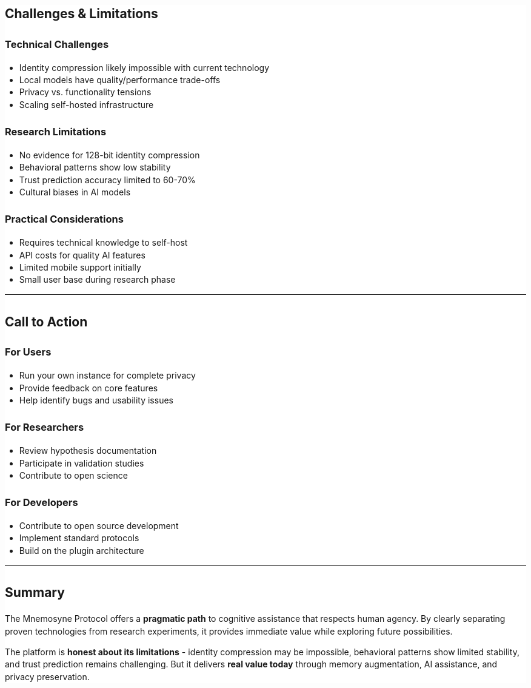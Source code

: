 
## Challenges & Limitations

### Technical Challenges
- Identity compression likely impossible with current technology
- Local models have quality/performance trade-offs
- Privacy vs. functionality tensions
- Scaling self-hosted infrastructure

### Research Limitations
- No evidence for 128-bit identity compression
- Behavioral patterns show low stability
- Trust prediction accuracy limited to 60-70%
- Cultural biases in AI models

### Practical Considerations
- Requires technical knowledge to self-host
- API costs for quality AI features
- Limited mobile support initially
- Small user base during research phase

---

## Call to Action

### For Users
- Run your own instance for complete privacy
- Provide feedback on core features
- Help identify bugs and usability issues

### For Researchers  
- Review hypothesis documentation
- Participate in validation studies
- Contribute to open science

### For Developers
- Contribute to open source development
- Implement standard protocols
- Build on the plugin architecture

---

## Summary

The Mnemosyne Protocol offers a **pragmatic path** to cognitive assistance that respects human agency. By clearly separating proven technologies from research experiments, it provides immediate value while exploring future possibilities. 

The platform is **honest about its limitations** - identity compression may be impossible, behavioral patterns show limited stability, and trust prediction remains challenging. But it delivers **real value today** through memory augmentation, AI assistance, and privacy preservation.
